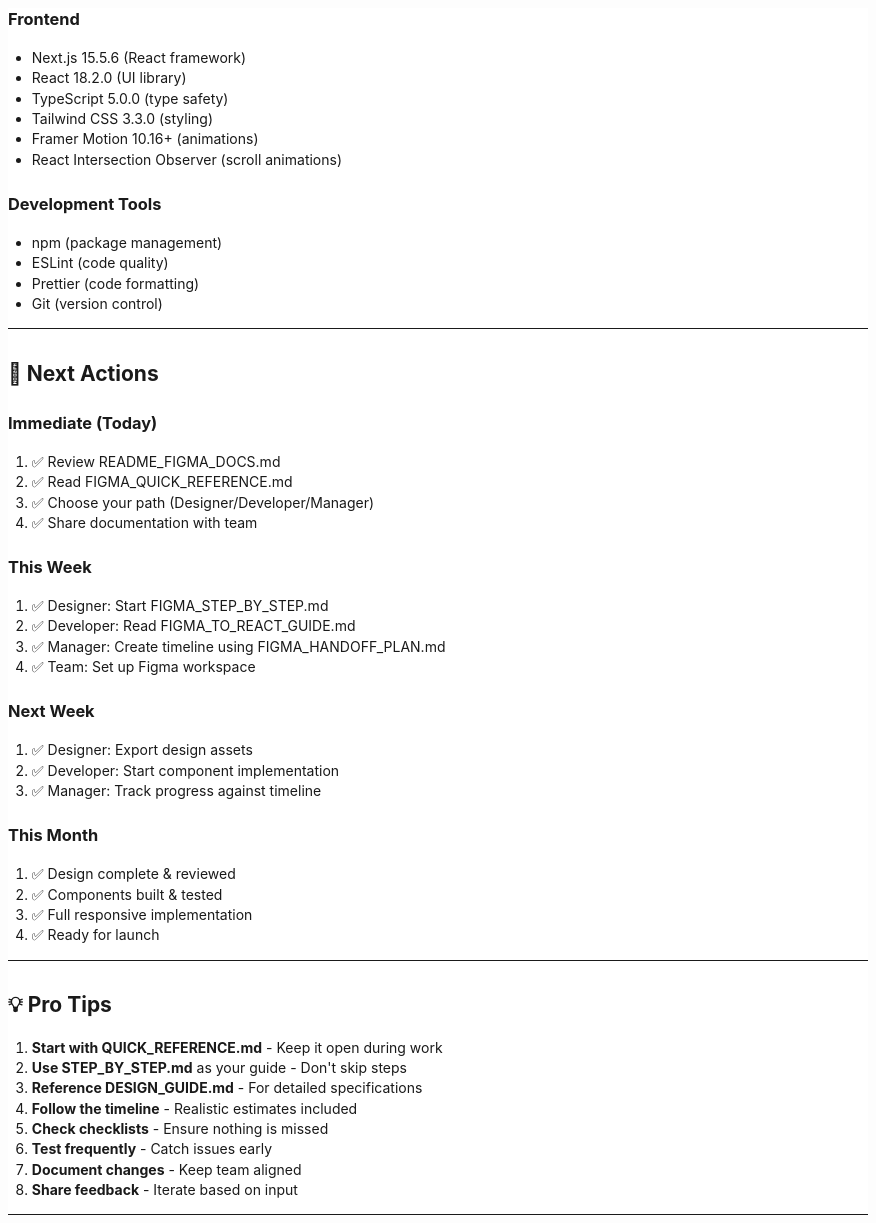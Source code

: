 ### Frontend
- Next.js 15.5.6 (React framework)
- React 18.2.0 (UI library)
- TypeScript 5.0.0 (type safety)
- Tailwind CSS 3.3.0 (styling)
- Framer Motion 10.16+ (animations)
- React Intersection Observer (scroll animations)

### Development Tools
- npm (package management)
- ESLint (code quality)
- Prettier (code formatting)
- Git (version control)

---

## 🚀 Next Actions

### Immediate (Today)
1. ✅ Review README_FIGMA_DOCS.md
2. ✅ Read FIGMA_QUICK_REFERENCE.md
3. ✅ Choose your path (Designer/Developer/Manager)
4. ✅ Share documentation with team

### This Week
1. ✅ Designer: Start FIGMA_STEP_BY_STEP.md
2. ✅ Developer: Read FIGMA_TO_REACT_GUIDE.md
3. ✅ Manager: Create timeline using FIGMA_HANDOFF_PLAN.md
4. ✅ Team: Set up Figma workspace

### Next Week
1. ✅ Designer: Export design assets
2. ✅ Developer: Start component implementation
3. ✅ Manager: Track progress against timeline

### This Month
1. ✅ Design complete & reviewed
2. ✅ Components built & tested
3. ✅ Full responsive implementation
4. ✅ Ready for launch

---

## 💡 Pro Tips

1. **Start with QUICK_REFERENCE.md** - Keep it open during work
2. **Use STEP_BY_STEP.md** as your guide - Don't skip steps
3. **Reference DESIGN_GUIDE.md** - For detailed specifications
4. **Follow the timeline** - Realistic estimates included
5. **Check checklists** - Ensure nothing is missed
6. **Test frequently** - Catch issues early
7. **Document changes** - Keep team aligned
8. **Share feedback** - Iterate based on input

---